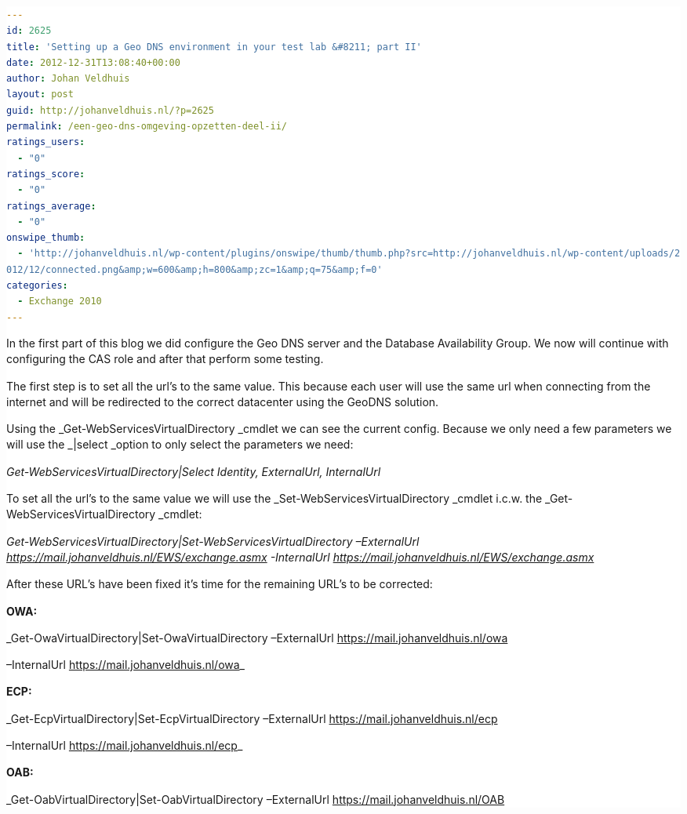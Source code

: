 ```yaml
---
id: 2625
title: 'Setting up a Geo DNS environment in your test lab &#8211; part II'
date: 2012-12-31T13:08:40+00:00
author: Johan Veldhuis
layout: post
guid: http://johanveldhuis.nl/?p=2625
permalink: /een-geo-dns-omgeving-opzetten-deel-ii/
ratings_users:
  - "0"
ratings_score:
  - "0"
ratings_average:
  - "0"
onswipe_thumb:
  - 'http://johanveldhuis.nl/wp-content/plugins/onswipe/thumb/thumb.php?src=http://johanveldhuis.nl/wp-content/uploads/2012/12/connected.png&amp;w=600&amp;h=800&amp;zc=1&amp;q=75&amp;f=0'
categories:
  - Exchange 2010
---
```

In the first part of this blog we did configure the Geo DNS server and the Database Availability Group. We now will continue with configuring the CAS role and after that perform some testing.

The first step is to set all the url’s to the same value. This because each user will use the same url when connecting from the internet and will be redirected to the correct datacenter using the GeoDNS solution.

Using the _Get-WebServicesVirtualDirectory _cmdlet we can see the current config. Because we only need a few parameters we will use the _|select _option to only select the parameters we need:

_Get-WebServicesVirtualDirectory|Select Identity, ExternalUrl, InternalUrl_

To set all the url’s to the same value we will use the _Set-WebServicesVirtualDirectory _cmdlet i.c.w. the _Get-WebServicesVirtualDirectory _cmdlet:

_Get-WebServicesVirtualDirectory|Set-WebServicesVirtualDirectory –ExternalUrl https://mail.johanveldhuis.nl/EWS/exchange.asmx -InternalUrl https://mail.johanveldhuis.nl/EWS/exchange.asmx_

After these URL&#8217;s have been fixed it’s time for the remaining URL’s to be corrected:

**OWA:**

_Get-OwaVirtualDirectory|Set-OwaVirtualDirectory –ExternalUrl https://mail.johanveldhuis.nl/owa
  
–InternalUrl https://mail.johanveldhuis.nl/owa_

**ECP:**

_Get-EcpVirtualDirectory|Set-EcpVirtualDirectory –ExternalUrl https://mail.johanveldhuis.nl/ecp
  
–InternalUrl https://mail.johanveldhuis.nl/ecp_

**OAB:**

_Get-OabVirtualDirectory|Set-OabVirtualDirectory –ExternalUrl https://mail.johanveldhuis.nl/OAB
  